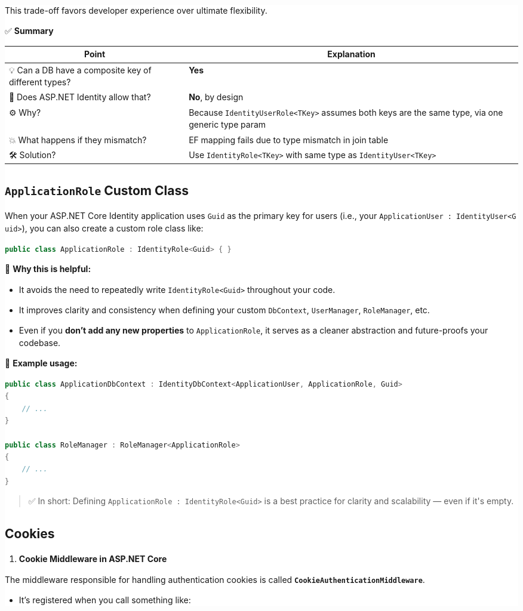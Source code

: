 This trade-off favors developer experience over ultimate flexibility.

✅ **Summary**

|Point|Explanation|
|---|---|
|💡 Can a DB have a composite key of different types?|**Yes**|
|🧩 Does ASP.NET Identity allow that?|**No**, by design|
|⚙️ Why?|Because `IdentityUserRole<TKey>` assumes both keys are the same type, via one generic type param|
|💥 What happens if they mismatch?|EF mapping fails due to type mismatch in join table|
|🛠️ Solution?|Use `IdentityRole<TKey>` with same type as `IdentityUser<TKey>`|
## `ApplicationRole` Custom Class
When your ASP.NET Core Identity application uses `Guid` as the primary key for users (i.e., your `ApplicationUser : IdentityUser<Guid>`), you can also create a custom role class like:

```csharp
public class ApplicationRole : IdentityRole<Guid> { }
```

🔸 **Why this is helpful:**

- It avoids the need to repeatedly write `IdentityRole<Guid>` throughout your code.
    
- It improves clarity and consistency when defining your custom `DbContext`, `UserManager`, `RoleManager`, etc.
    
- Even if you **don’t add any new properties** to `ApplicationRole`, it serves as a cleaner abstraction and future-proofs your codebase.

🔸 **Example usage:**

```csharp
public class ApplicationDbContext : IdentityDbContext<ApplicationUser, ApplicationRole, Guid>
{
    // ...
}

public class RoleManager : RoleManager<ApplicationRole>
{
    // ...
}
```

> ✅ In short: Defining `ApplicationRole : IdentityRole<Guid>` is a best practice for clarity and scalability — even if it's empty.
## Cookies
1. **Cookie Middleware in ASP.NET Core**

The middleware responsible for handling authentication cookies is called **`CookieAuthenticationMiddleware`**.

- It’s registered when you call something like:

